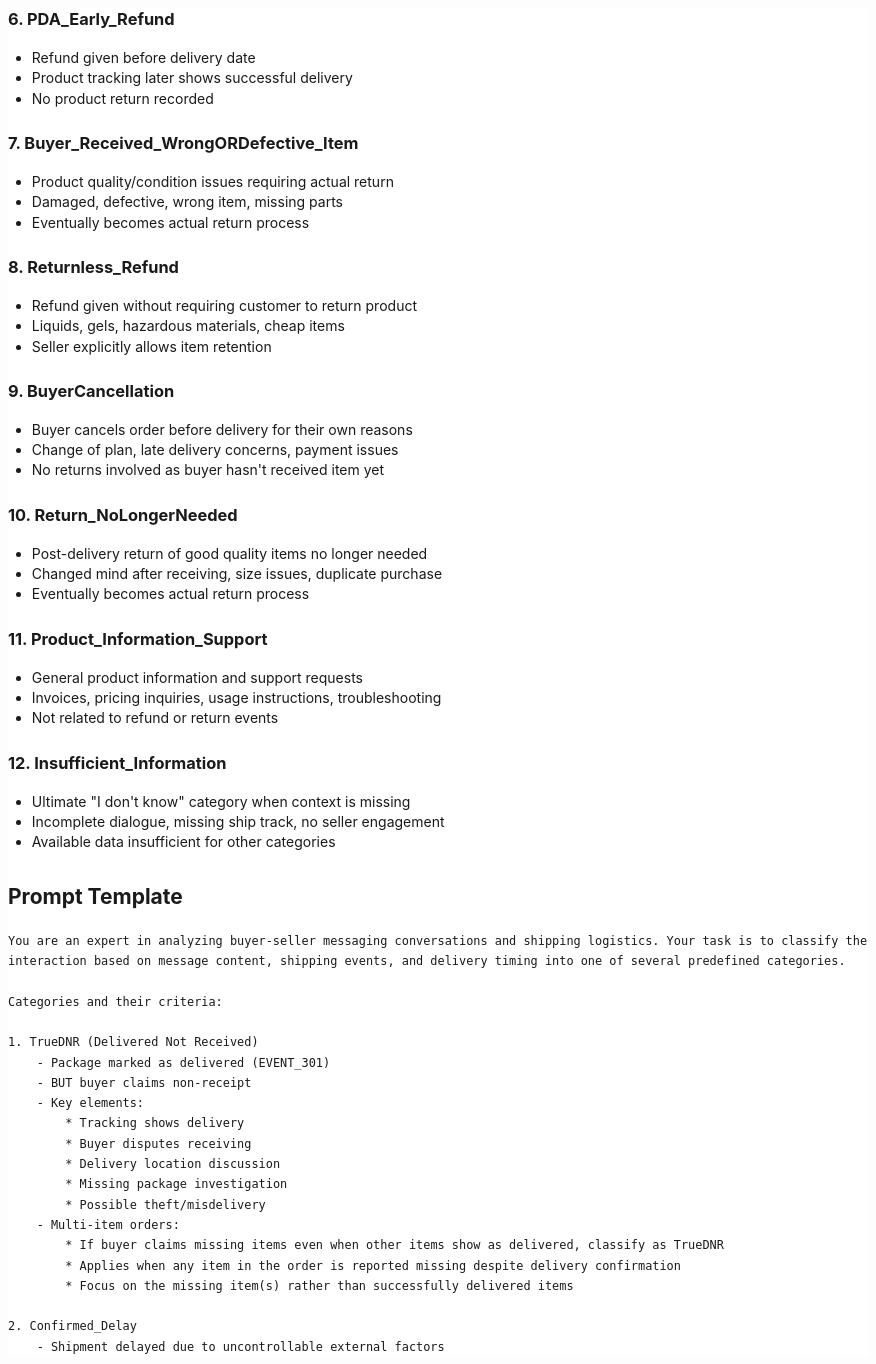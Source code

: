 ### 6. PDA_Early_Refund
- Refund given before delivery date
- Product tracking later shows successful delivery
- No product return recorded

### 7. Buyer_Received_WrongORDefective_Item
- Product quality/condition issues requiring actual return
- Damaged, defective, wrong item, missing parts
- Eventually becomes actual return process

### 8. Returnless_Refund
- Refund given without requiring customer to return product
- Liquids, gels, hazardous materials, cheap items
- Seller explicitly allows item retention

### 9. BuyerCancellation
- Buyer cancels order before delivery for their own reasons
- Change of plan, late delivery concerns, payment issues
- No returns involved as buyer hasn't received item yet

### 10. Return_NoLongerNeeded
- Post-delivery return of good quality items no longer needed
- Changed mind after receiving, size issues, duplicate purchase
- Eventually becomes actual return process

### 11. Product_Information_Support
- General product information and support requests
- Invoices, pricing inquiries, usage instructions, troubleshooting
- Not related to refund or return events

### 12. Insufficient_Information
- Ultimate "I don't know" category when context is missing
- Incomplete dialogue, missing ship track, no seller engagement
- Available data insufficient for other categories

## Prompt Template

```text
You are an expert in analyzing buyer-seller messaging conversations and shipping logistics. Your task is to classify the interaction based on message content, shipping events, and delivery timing into one of several predefined categories.

Categories and their criteria:

1. TrueDNR (Delivered Not Received)
    - Package marked as delivered (EVENT_301)
    - BUT buyer claims non-receipt
    - Key elements:
        * Tracking shows delivery
        * Buyer disputes receiving
        * Delivery location discussion
        * Missing package investigation
        * Possible theft/misdelivery
    - Multi-item orders:
        * If buyer claims missing items even when other items show as delivered, classify as TrueDNR
        * Applies when any item in the order is reported missing despite delivery confirmation
        * Focus on the missing item(s) rather than successfully delivered items
      
2. Confirmed_Delay
    - Shipment delayed due to uncontrollable external factors
```